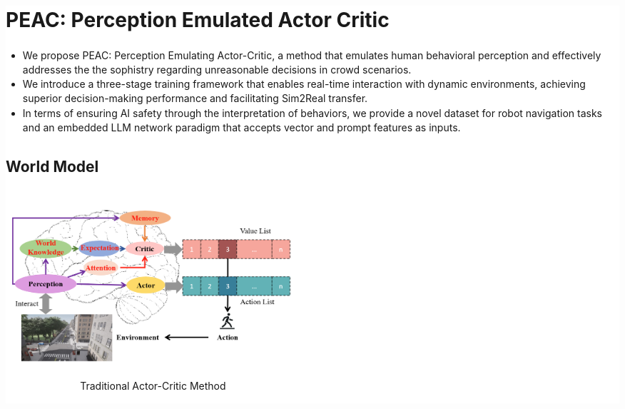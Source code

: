 # PEAC: Perception Emulated Actor Critic

* We propose PEAC: Perception Emulating Actor-Critic, a method that emulates human behavioral perception and effectively addresses the the sophistry regarding unreasonable decisions in crowd scenarios.
* We introduce a three-stage training framework that enables real-time interaction with dynamic environments, achieving superior decision-making performance and facilitating Sim2Real transfer.
* In terms of ensuring AI safety through the interpretation of behaviors, we provide a novel dataset for robot navigation tasks and an embedded LLM network paradigm that accepts vector and prompt features as inputs.

## World Model

<div style="display: flex; justify-content: space-between;">
  <div style="width: 48%; text-align: center;">
    <img src="./figure/world-2.png" width="100%">
    <p>Traditional Actor-Critic Method</p>
  </div>
  <div style="width: 48%; text-align: center;">
